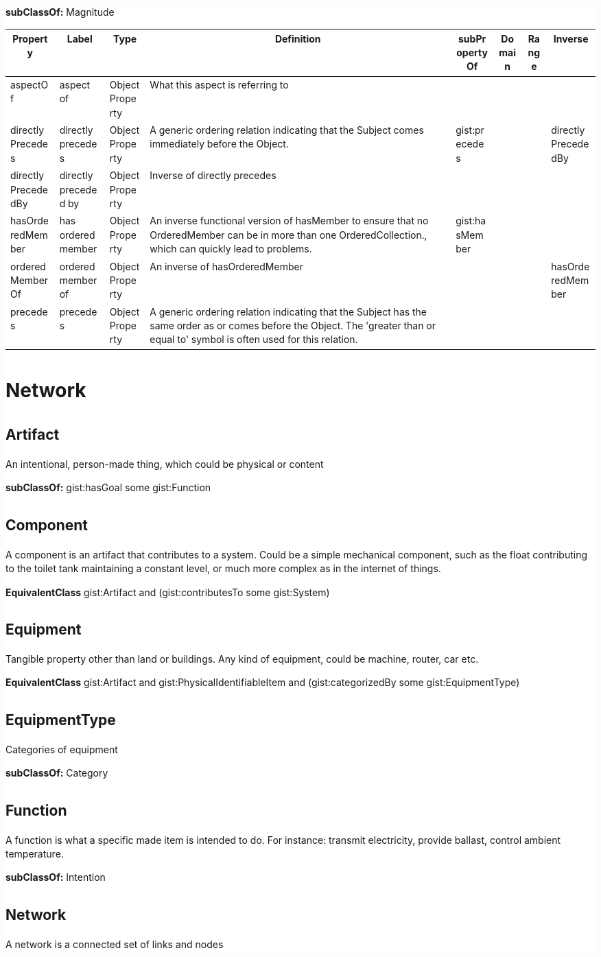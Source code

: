 **subClassOf:**  Magnitude

| Property           | Label                | Type           | Definition                                                   | subPropertyOf  | Domain | Range | Inverse            |
| ------------------ | -------------------- | -------------- | ------------------------------------------------------------ | -------------- | ------ | ----- | ------------------ |
| aspectOf           | aspect of            | ObjectProperty | What this aspect is referring to                             |                |        |       |                    |
| directlyPrecedes   | directly precedes    | ObjectProperty | A generic ordering relation indicating that the Subject comes immediately  before the Object. | gist:precedes  |        |       | directlyPrecededBy |
| directlyPrecededBy | directly preceded by | ObjectProperty | Inverse of directly precedes                                 |                |        |       |                    |
| hasOrderedMember   | has ordered member   | ObjectProperty | An inverse functional version of hasMember to ensure that no  OrderedMember can be in more than one OrderedCollection., which can quickly  lead to problems. | gist:hasMember |        |       |                    |
| orderedMemberOf    | ordered member of    | ObjectProperty | An inverse of hasOrderedMember                               |                |        |       | hasOrderedMember   |
| precedes           | precedes             | ObjectProperty | A generic ordering relation indicating that the Subject has the same  order as or comes before the Object. The 'greater than or equal to' symbol is  often used for this relation. |                |        |       |                    |


# Network

## Artifact
An intentional, person-made thing, which could be physical or content	

**subClassOf:**  gist:hasGoal some gist:Function


## Component
A component is an artifact that contributes to a system.  Could be a simple mechanical component, such as the float contributing to the toilet tank maintaining a constant level, or much more complex as in the internet of things.	

**EquivalentClass** gist:Artifact  and (gist:contributesTo some gist:System)


## Equipment
Tangible property other than land or buildings.  Any kind of equipment, could be machine, router, car etc.	

**EquivalentClass** gist:Artifact  and gist:PhysicalIdentifiableItem  and (gist:categorizedBy some gist:EquipmentType)

## EquipmentType
Categories of equipment

**subClassOf:**  Category	

## Function
A function is what a specific made item is intended to do.  For instance: transmit electricity, provide ballast, control ambient temperature.	

**subClassOf:**  Intention

## Network
A network is a connected set of links and nodes	

